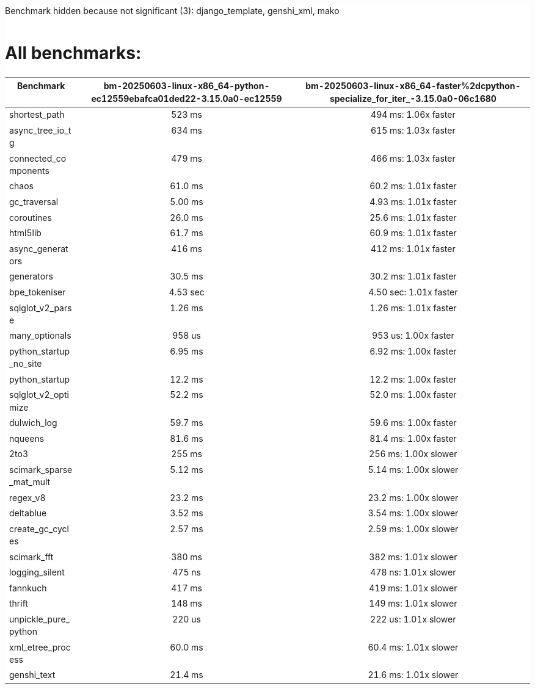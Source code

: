 Benchmark hidden because not significant (3): django_template, genshi_xml, mako

All benchmarks:
===============

| Benchmark                  | bm-20250603-linux-x86_64-python-ec12559ebafca01ded22-3.15.0a0-ec12559 | bm-20250603-linux-x86_64-faster%2dcpython-specialize_for_iter_-3.15.0a0-06c1680 |
|----------------------------|:---------------------------------------------------------------------:|:-------------------------------------------------------------------------------:|
| shortest_path              | 523 ms                                                                | 494 ms: 1.06x faster                                                            |
| async_tree_io_tg           | 634 ms                                                                | 615 ms: 1.03x faster                                                            |
| connected_components       | 479 ms                                                                | 466 ms: 1.03x faster                                                            |
| chaos                      | 61.0 ms                                                               | 60.2 ms: 1.01x faster                                                           |
| gc_traversal               | 5.00 ms                                                               | 4.93 ms: 1.01x faster                                                           |
| coroutines                 | 26.0 ms                                                               | 25.6 ms: 1.01x faster                                                           |
| html5lib                   | 61.7 ms                                                               | 60.9 ms: 1.01x faster                                                           |
| async_generators           | 416 ms                                                                | 412 ms: 1.01x faster                                                            |
| generators                 | 30.5 ms                                                               | 30.2 ms: 1.01x faster                                                           |
| bpe_tokeniser              | 4.53 sec                                                              | 4.50 sec: 1.01x faster                                                          |
| sqlglot_v2_parse           | 1.26 ms                                                               | 1.26 ms: 1.01x faster                                                           |
| many_optionals             | 958 us                                                                | 953 us: 1.00x faster                                                            |
| python_startup_no_site     | 6.95 ms                                                               | 6.92 ms: 1.00x faster                                                           |
| python_startup             | 12.2 ms                                                               | 12.2 ms: 1.00x faster                                                           |
| sqlglot_v2_optimize        | 52.2 ms                                                               | 52.0 ms: 1.00x faster                                                           |
| dulwich_log                | 59.7 ms                                                               | 59.6 ms: 1.00x faster                                                           |
| nqueens                    | 81.6 ms                                                               | 81.4 ms: 1.00x faster                                                           |
| 2to3                       | 255 ms                                                                | 256 ms: 1.00x slower                                                            |
| scimark_sparse_mat_mult    | 5.12 ms                                                               | 5.14 ms: 1.00x slower                                                           |
| regex_v8                   | 23.2 ms                                                               | 23.2 ms: 1.00x slower                                                           |
| deltablue                  | 3.52 ms                                                               | 3.54 ms: 1.00x slower                                                           |
| create_gc_cycles           | 2.57 ms                                                               | 2.59 ms: 1.00x slower                                                           |
| scimark_fft                | 380 ms                                                                | 382 ms: 1.01x slower                                                            |
| logging_silent             | 475 ns                                                                | 478 ns: 1.01x slower                                                            |
| fannkuch                   | 417 ms                                                                | 419 ms: 1.01x slower                                                            |
| thrift                     | 148 ms                                                                | 149 ms: 1.01x slower                                                            |
| unpickle_pure_python       | 220 us                                                                | 222 us: 1.01x slower                                                            |
| xml_etree_process          | 60.0 ms                                                               | 60.4 ms: 1.01x slower                                                           |
| genshi_text                | 21.4 ms                                                               | 21.6 ms: 1.01x slower                                                           |